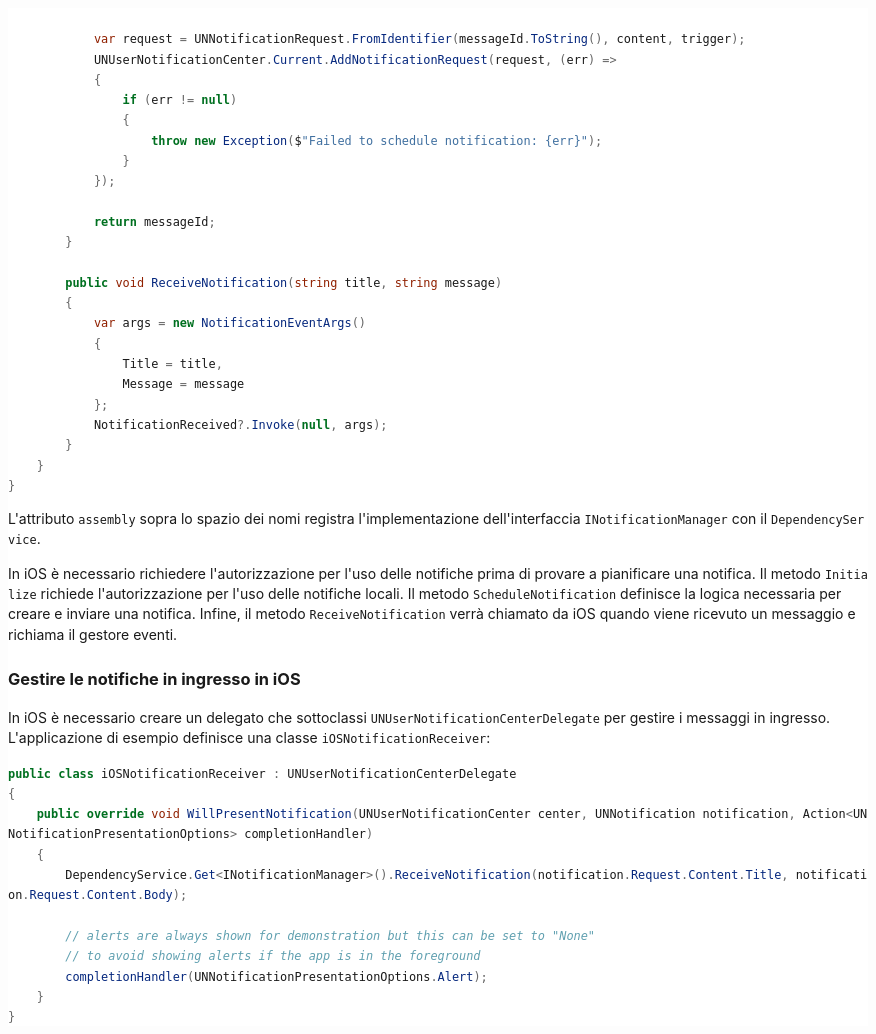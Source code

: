 ```csharp

            var request = UNNotificationRequest.FromIdentifier(messageId.ToString(), content, trigger);
            UNUserNotificationCenter.Current.AddNotificationRequest(request, (err) =>
            {
                if (err != null)
                {
                    throw new Exception($"Failed to schedule notification: {err}");
                }
            });

            return messageId;
        }

        public void ReceiveNotification(string title, string message)
        {
            var args = new NotificationEventArgs()
            {
                Title = title,
                Message = message
            };
            NotificationReceived?.Invoke(null, args);
        }
    }
}
```

L'attributo `assembly` sopra lo spazio dei nomi registra l'implementazione dell'interfaccia `INotificationManager` con il `DependencyService`.

In iOS è necessario richiedere l'autorizzazione per l'uso delle notifiche prima di provare a pianificare una notifica. Il metodo `Initialize` richiede l'autorizzazione per l'uso delle notifiche locali. Il metodo `ScheduleNotification` definisce la logica necessaria per creare e inviare una notifica. Infine, il metodo `ReceiveNotification` verrà chiamato da iOS quando viene ricevuto un messaggio e richiama il gestore eventi.

### <a name="handle-incoming-notifications-on-ios"></a>Gestire le notifiche in ingresso in iOS

In iOS è necessario creare un delegato che sottoclassi `UNUserNotificationCenterDelegate` per gestire i messaggi in ingresso. L'applicazione di esempio definisce una classe `iOSNotificationReceiver`:

```csharp
public class iOSNotificationReceiver : UNUserNotificationCenterDelegate
{
    public override void WillPresentNotification(UNUserNotificationCenter center, UNNotification notification, Action<UNNotificationPresentationOptions> completionHandler)
    {
        DependencyService.Get<INotificationManager>().ReceiveNotification(notification.Request.Content.Title, notification.Request.Content.Body);

        // alerts are always shown for demonstration but this can be set to "None"
        // to avoid showing alerts if the app is in the foreground
        completionHandler(UNNotificationPresentationOptions.Alert);
    }
}
```
